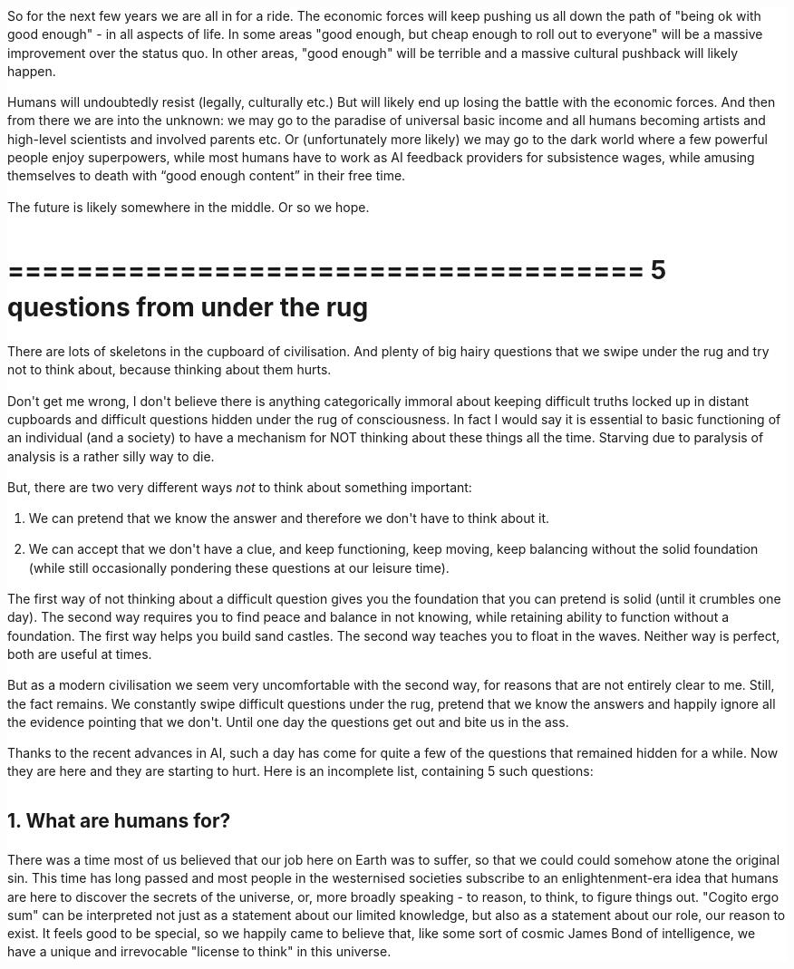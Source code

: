 So for the next few years we are all in for a ride. The economic forces will keep pushing us all down the path of "being ok with good enough" - in all aspects of life. In some areas "good enough, but cheap enough to roll out to everyone" will be a massive improvement over the status quo. In other areas, "good enough" will be terrible and a massive cultural pushback will likely happen.

Humans will undoubtedly resist (legally, culturally etc.) But will likely end up losing the battle with the economic forces. And then from there we are into the unknown: we may go to the paradise of universal basic income and all humans becoming artists and high-level scientists and involved parents etc. Or (unfortunately more likely) we may go to the dark world where a few powerful people enjoy superpowers, while most humans have to work as AI feedback providers for subsistence wages, while amusing themselves to death with “good enough content” in their free time.

The future is likely somewhere in the middle. Or so we hope.


=====================================
5 questions from under the rug
=====================================

There are lots of skeletons in the cupboard of civilisation. And plenty of big hairy questions that we swipe under the rug and try not to think about, because thinking about them hurts.

Don't get me wrong, I don't believe there is anything categorically immoral about keeping difficult truths locked up in distant cupboards and difficult questions hidden under the rug of consciousness. In fact I would say it is essential to basic functioning of an individual (and a society) to have a mechanism for NOT thinking about these things all the time. Starving due to paralysis of analysis is a rather silly way to die.

But, there are two very different ways *not* to think about something important:

1. We can pretend that we know the answer and therefore we don't have to think about it.

2. We can accept that we don't have a clue, and keep functioning, keep moving, keep balancing without the solid foundation (while still occasionally pondering these questions at our leisure time).

The first way of not thinking about a difficult question gives you the foundation that you can pretend is solid (until it crumbles one day). The second way requires you to find peace and balance in not knowing, while retaining ability to function without a foundation. The first way helps you build sand castles. The second way teaches you to float in the waves. Neither way is perfect, both are useful at times.

But as a modern civilisation we seem very uncomfortable with the second way, for reasons that are not entirely clear to me. Still, the fact remains. We constantly swipe difficult questions under the rug, pretend that we know the answers and happily ignore all the evidence pointing that we don't. Until one day the questions get out and bite us in the ass.

Thanks to the recent advances in AI, such a day has come for quite a few of the questions that remained hidden for a while. Now they are here and they are starting to hurt. Here is an incomplete list, containing 5 such questions:

## 1. What are humans for?

There was a time most of us believed that our job here on Earth was to suffer, so that we could could somehow atone the original sin. This time has long passed and most people in the westernised societies subscribe to an enlightenment-era idea that humans are here to discover the secrets of the universe, or, more broadly speaking - to reason, to think, to figure things out. "Cogito ergo sum" can be interpreted not just as a statement about our limited knowledge, but also as a statement about our role, our reason to exist. It feels good to be special, so we happily came to believe that, like some sort of cosmic James Bond of intelligence, we have a unique and irrevocable "license to think" in this universe.
